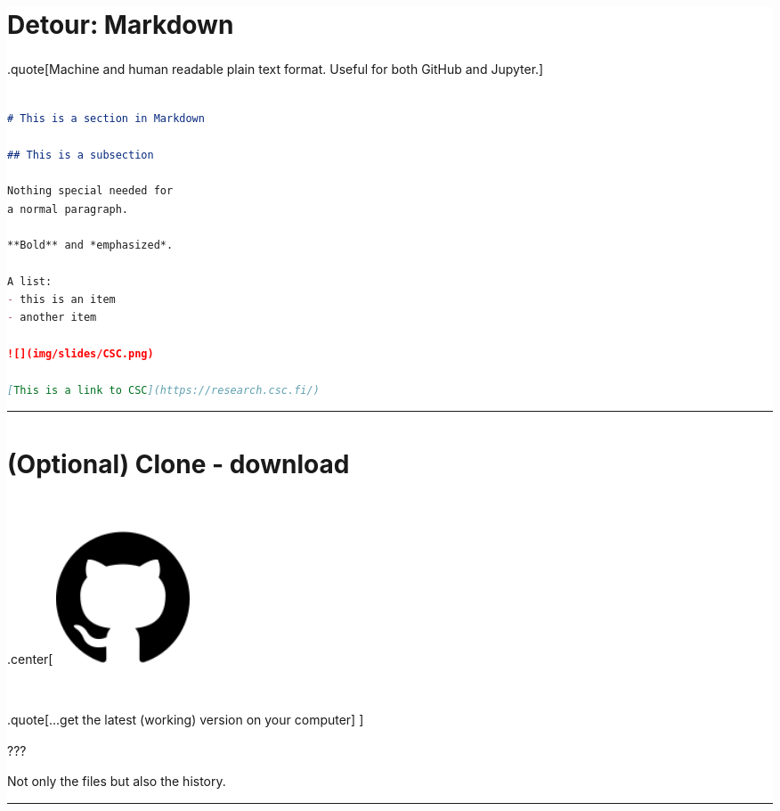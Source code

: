
# Detour: Markdown

.quote[Machine and human readable plain text format. Useful for both GitHub and Jupyter.]

```markdown

# This is a section in Markdown

## This is a subsection          
                               
Nothing special needed for       
a normal paragraph.

**Bold** and *emphasized*.

A list:                           
- this is an item                 
- another item                    

![](img/slides/CSC.png)

[This is a link to CSC](https://research.csc.fi/)  

```

---

# (Optional) Clone - download

<br>

.center[
<img src="img/slides/github.svg"
     alt="GitHub logo"
     style="height: 150px;"/>


<br>

.quote[...get the latest (working) version on your computer]
]

???

Not only the files but also the history.

---